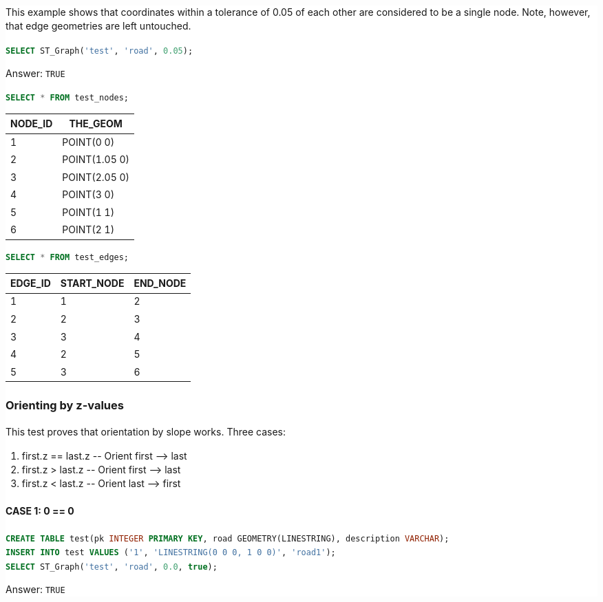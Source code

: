 This example shows that coordinates within a tolerance of 0.05 of each other are considered to be a single node. Note, however, that edge geometries are left untouched.

```sql
SELECT ST_Graph('test', 'road', 0.05);
```
Answer: `TRUE`

```sql
SELECT * FROM test_nodes;
```

| NODE_ID |   THE_GEOM    |
|---------|---------------|
|    1    | POINT(0 0)    |
|    2    | POINT(1.05 0) |
|    3    | POINT(2.05 0) |
|    4    | POINT(3 0)    |
|    5    | POINT(1 1)    |
|    6    | POINT(2 1)    |

```sql
SELECT * FROM test_edges;
```

| EDGE_ID | START_NODE | END_NODE |
|---------|------------|----------|
|    1    |     1      |    2     |
|    2    |     2      |    3     |
|    3    |     3      |    4     |
|    4    |     2      |    5     |
|    5    |     3      |    6     |

### Orienting by z-values

This test proves that orientation by slope works. Three cases:

1. first.z == last.z -- Orient first --> last
2. first.z > last.z -- Orient first --> last
3. first.z < last.z -- Orient last --> first


#### CASE 1: 0 == 0

```sql
CREATE TABLE test(pk INTEGER PRIMARY KEY, road GEOMETRY(LINESTRING), description VARCHAR);
INSERT INTO test VALUES ('1', 'LINESTRING(0 0 0, 1 0 0)', 'road1');
SELECT ST_Graph('test', 'road', 0.0, true);
```
Answer: `TRUE`
